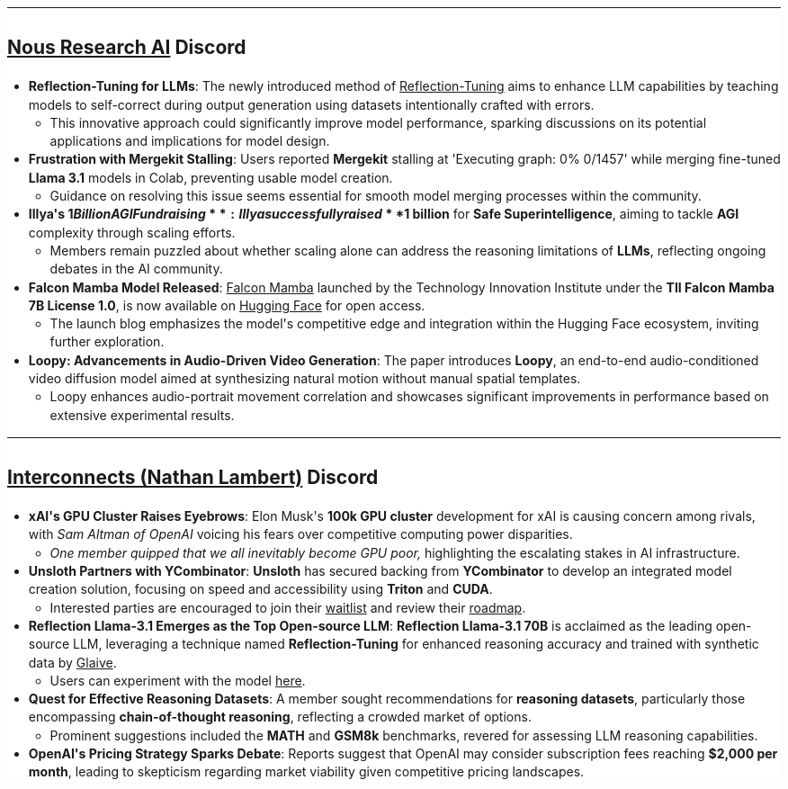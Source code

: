 

---



## [Nous Research AI](https://discord.com/channels/1053877538025386074) Discord

- **Reflection-Tuning for LLMs**: The newly introduced method of [Reflection-Tuning](https://huggingface.co/mattshumer/Reflection-70B) aims to enhance LLM capabilities by teaching models to self-correct during output generation using datasets intentionally crafted with errors.
   - This innovative approach could significantly improve model performance, sparking discussions on its potential applications and implications for model design.
- **Frustration with Mergekit Stalling**: Users reported **Mergekit** stalling at 'Executing graph: 0% 0/1457' while merging fine-tuned **Llama 3.1** models in Colab, preventing usable model creation.
   - Guidance on resolving this issue seems essential for smooth model merging processes within the community.
- **Illya's $1 Billion AGI Fundraising**: Illya successfully raised **$1 billion** for **Safe Superintelligence**, aiming to tackle **AGI** complexity through scaling efforts.
   - Members remain puzzled about whether scaling alone can address the reasoning limitations of **LLMs**, reflecting ongoing debates in the AI community.
- **Falcon Mamba Model Released**: [Falcon Mamba](https://falconllm.tii.ae/tii-releases-first-sslm-with-falcon-mamba-7b.html) launched by the Technology Innovation Institute under the **TII Falcon Mamba 7B License 1.0**, is now available on [Hugging Face](https://huggingface.co/tiiuae/falcon-mamba-7b) for open access.
   - The launch blog emphasizes the model's competitive edge and integration within the Hugging Face ecosystem, inviting further exploration.
- **Loopy: Advancements in Audio-Driven Video Generation**: The paper introduces **Loopy**, an end-to-end audio-conditioned video diffusion model aimed at synthesizing natural motion without manual spatial templates.
   - Loopy enhances audio-portrait movement correlation and showcases significant improvements in performance based on extensive experimental results.



---



## [Interconnects (Nathan Lambert)](https://discord.com/channels/1179127597926469703) Discord

- **xAI's GPU Cluster Raises Eyebrows**: Elon Musk's **100k GPU cluster** development for xAI is causing concern among rivals, with *Sam Altman of OpenAI* voicing his fears over competitive computing power disparities.
   - *One member quipped that we all inevitably become GPU poor,* highlighting the escalating stakes in AI infrastructure.
- **Unsloth Partners with YCombinator**: **Unsloth** has secured backing from **YCombinator** to develop an integrated model creation solution, focusing on speed and accessibility using **Triton** and **CUDA**.
   - Interested parties are encouraged to join their [waitlist](https://unsloth.ai/waitlist) and review their [roadmap](https://unsloth.ai/roadmap-yc).
- **Reflection Llama-3.1 Emerges as the Top Open-source LLM**: **Reflection Llama-3.1 70B** is acclaimed as the leading open-source LLM, leveraging a technique named **Reflection-Tuning** for enhanced reasoning accuracy and trained with synthetic data by [Glaive](https://glaive.ai).
   - Users can experiment with the model [here](https://reflection-playground-production.up.railway.app/).
- **Quest for Effective Reasoning Datasets**: A member sought recommendations for **reasoning datasets**, particularly those encompassing **chain-of-thought reasoning**, reflecting a crowded market of options.
   - Prominent suggestions included the **MATH** and **GSM8k** benchmarks, revered for assessing LLM reasoning capabilities.
- **OpenAI's Pricing Strategy Sparks Debate**: Reports suggest that OpenAI may consider subscription fees reaching **$2,000 per month**, leading to skepticism regarding market viability given competitive pricing landscapes.